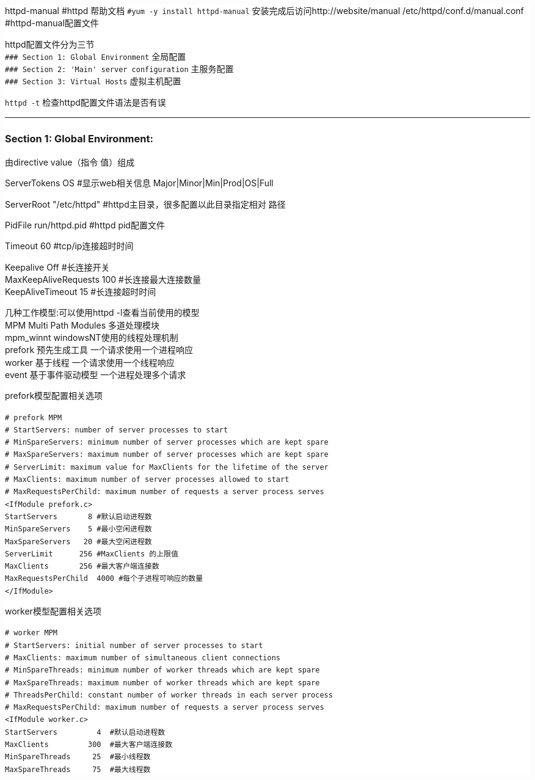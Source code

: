 
httpd-manual  #httpd 帮助文档
`#yum -y install httpd-manual`
安装完成后访问http://website/manual
/etc/httpd/conf.d/manual.conf  #httpd-manual配置文件

httpd配置文件分为三节  
`### Section 1: Global Environment`  全局配置  
`### Section 2: 'Main' server configuration`  主服务配置  
`### Section 3: Virtual Hosts`  虚拟主机配置  

`httpd -t`  检查httpd配置文件语法是否有误

---
### Section 1: Global Environment:
  由directive value（指令 值）组成

ServerTokens OS   #显示web相关信息 Major|Minor|Min|Prod|OS|Full

ServerRoot "/etc/httpd"  #httpd主目录，很多配置以此目录指定相对 路径

PidFile run/httpd.pid   #httpd pid配置文件

Timeout 60 #tcp/ip连接超时时间

Keepalive Off #长连接开关  
MaxKeepAliveRequests 100 #长连接最大连接数量  
KeepAliveTimeout 15 #长连接超时时间  

几种工作模型:可以使用httpd -l查看当前使用的模型  
MPM Multi Path Modules 多道处理模块  
    mpm_winnt  windowsNT使用的线程处理机制  
    prefork    预先生成工具    一个请求使用一个进程响应  
    worker     基于线程      一个请求使用一个线程响应  
    event      基于事件驱动模型   一个进程处理多个请求  

prefork模型配置相关选项
```
# prefork MPM
# StartServers: number of server processes to start
# MinSpareServers: minimum number of server processes which are kept spare
# MaxSpareServers: maximum number of server processes which are kept spare
# ServerLimit: maximum value for MaxClients for the lifetime of the server
# MaxClients: maximum number of server processes allowed to start
# MaxRequestsPerChild: maximum number of requests a server process serves
<IfModule prefork.c>
StartServers       8 #默认启动进程数
MinSpareServers    5 #最小空闲进程数
MaxSpareServers   20 #最大空闲进程数
ServerLimit      256 #MaxClients 的上限值
MaxClients       256 #最大客户端连接数
MaxRequestsPerChild  4000 #每个子进程可响应的数量
</IfModule>
```
worker模型配置相关选项
```
# worker MPM
# StartServers: initial number of server processes to start
# MaxClients: maximum number of simultaneous client connections
# MinSpareThreads: minimum number of worker threads which are kept spare
# MaxSpareThreads: maximum number of worker threads which are kept spare
# ThreadsPerChild: constant number of worker threads in each server process
# MaxRequestsPerChild: maximum number of requests a server process serves
<IfModule worker.c>
StartServers         4  #默认启动进程数
MaxClients         300  #最大客户端连接数
MinSpareThreads     25  #最小线程数
MaxSpareThreads     75  #最大线程数
```